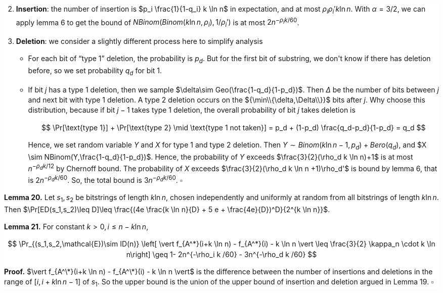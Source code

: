 2. **Insertion**: the number of insertion is $p_i \frac{1}{1-q_i} k \ln n$ in expectation, and at most $\rho_i \rho_i' k \ln n$. With $\alpha=3/2$, we can apply lemma 6 to get the bound of $NBinom(Binom(k \ln n, \rho_i), 1/ \rho_i')$ is at most $2n ^{-\rho_ik/60}$.

3. **Deletion**: we consider a slightly different process here to simplify analysis
   - For each bit of “type 1” deletion, the probability is $p_d$. But for the first bit of substring, we don't know if there has deletion before, so we set probability $q_d$ for bit $1$.
   
   - If bit $j$ has a type 1 deletion, then we sample $\delta\sim Geo(\frac{1-q_d}{1-p_d})$. Then $\Delta$ be the number of bits between $j$ and next bit with type $1$ deletion. A type 2 deletion occurs on the ${\min\\{\delta,\Delta\\}}$ bits after $j$. Why choose this distribution, because if bit $j-1$ takes type 1 deletion, the overall probability of bit $j$ takes deletion is 

     $$
     \Pr[\text{type 1}] + \Pr[\text{type 2} \mid \text{type 1 not taken}] = p_d + (1-p_d) \frac{q_d-p_d}{1-p_d} = q_d
     $$
     
     Hence, we set random variable $Y$ and $X$ for type $1$ and type $2$ deletion. Then $Y \sim Binom(k\ln n -1 ,p_d) + Bero(q_d)$, and $X \sim NBinom(Y,\frac{1-q_d}{1-p_d})$. Hence, the probability of $Y$ exceeds $\frac{3}{2}(\rho_d k \ln n)+1$ is at most $n^{-\rho_d k /12}$ by Chernoff bound. The probability of $X$ exceeds $\frac{3}{2}(\rho_d k \ln n +1)\rho_d'$ is bound by lemma 6, that is $2n ^{-\rho_d k/60}$. So, the total bound is $3n^{-\rho_d k /60}$.   $\square$
     
     

**Lemma 20.** Let $s_1,s_2$ be bitstrings of length $k\ln n$, chosen independently and uniformly at random from all bitstrings of length $k \ln n$. Then $\Pr[ED(s_1,s_2)\leq D]\leq \frac{(4e \frac{k \ln n}{D} + 5 e + \frac{4e}{D})^D}{2^{k \ln n}}$.



**Lemma 21.** For constant $k>0, i \leq n - k\ln n$,

$$
\Pr_{(s_1,s_2,\mathcal{E})\sim ID(n)} \left[ \vert  f_{A^*}(i+k \ln n) - f_{A^*}(i) - k \ln n \vert \leq \frac{3}{2} \kappa_n \cdot k \ln n\right] \geq 1- 2n^{-\rho_i k /60} - 3n^{-\rho_d k /60}
$$

**Proof.** $\vert  f_{A^\*}(i+k \ln n) - f_{A^\*}(i) - k \ln n \vert$ is the difference between the number of insertions and deletions in the range of $[i, i+ k\ln n -1]$ of $s_1$. So the upper bound is the union of the upper bound of insertion and deletion argued in Lemma 19. $\square$


<p align="center">